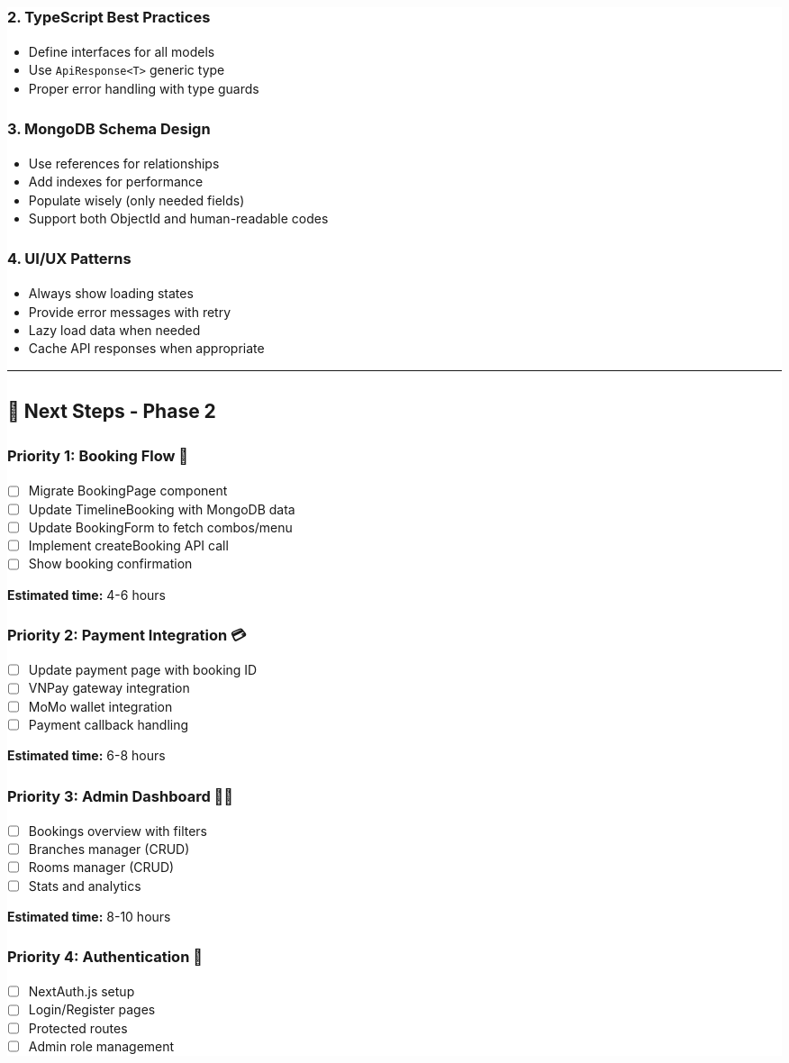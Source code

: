 ### 2. TypeScript Best Practices
- Define interfaces for all models
- Use `ApiResponse<T>` generic type
- Proper error handling with type guards

### 3. MongoDB Schema Design
- Use references for relationships
- Add indexes for performance
- Populate wisely (only needed fields)
- Support both ObjectId and human-readable codes

### 4. UI/UX Patterns
- Always show loading states
- Provide error messages with retry
- Lazy load data when needed
- Cache API responses when appropriate

---

## 🔮 Next Steps - Phase 2

### Priority 1: Booking Flow 🎯
- [ ] Migrate BookingPage component
- [ ] Update TimelineBooking with MongoDB data
- [ ] Update BookingForm to fetch combos/menu
- [ ] Implement createBooking API call
- [ ] Show booking confirmation

**Estimated time:** 4-6 hours

### Priority 2: Payment Integration 💳
- [ ] Update payment page with booking ID
- [ ] VNPay gateway integration
- [ ] MoMo wallet integration
- [ ] Payment callback handling

**Estimated time:** 6-8 hours

### Priority 3: Admin Dashboard 👨‍💼
- [ ] Bookings overview with filters
- [ ] Branches manager (CRUD)
- [ ] Rooms manager (CRUD)
- [ ] Stats and analytics

**Estimated time:** 8-10 hours

### Priority 4: Authentication 🔐
- [ ] NextAuth.js setup
- [ ] Login/Register pages
- [ ] Protected routes
- [ ] Admin role management
